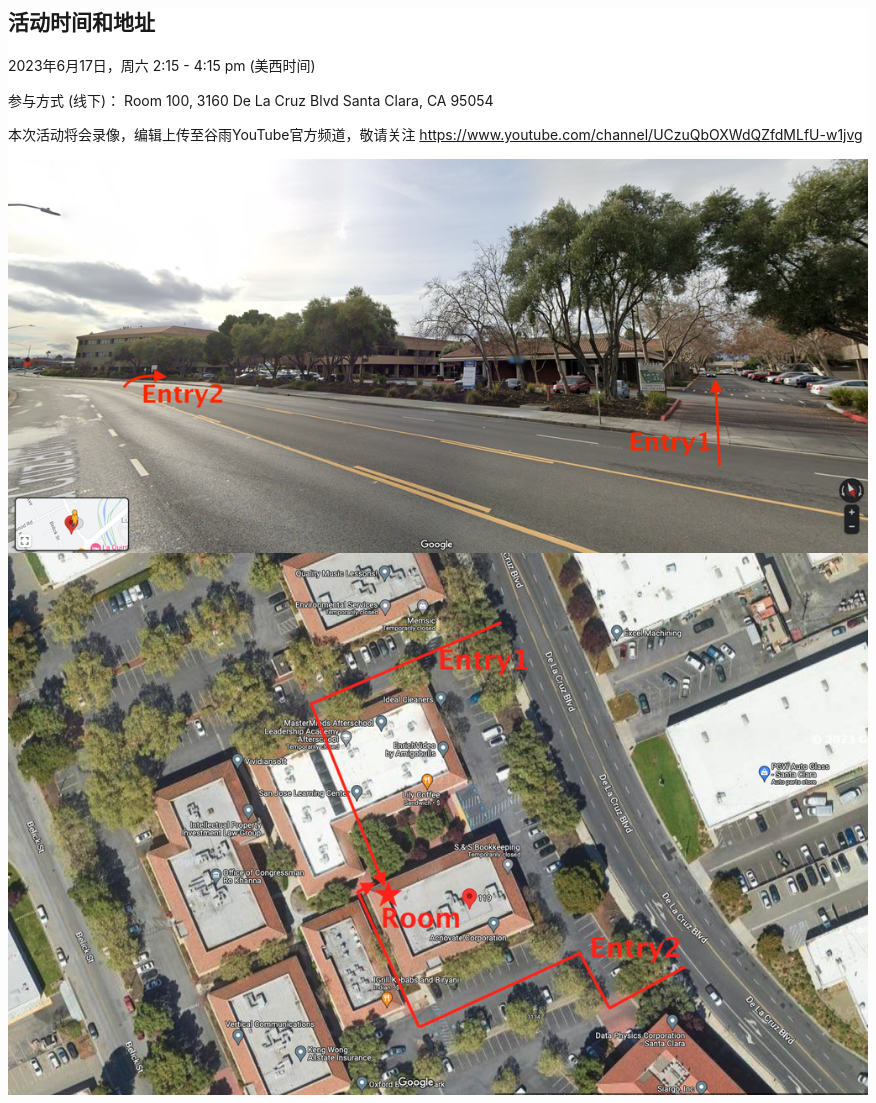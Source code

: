 
## 活动时间和地址

2023年6月17日，周六 2:15 - 4:15 pm (美西时间)

参与方式 (线下)：
Room 100, 3160 De La Cruz Blvd Santa Clara, CA 95054

本次活动将会录像，编辑上传至谷雨YouTube官方频道，敬请关注 https://www.youtube.com/channel/UCzuQbOXWdQZfdMLfU-w1jvg

<img src="/img/Guyu_site_DeLaCruzBlvd1.png" align="center" width="100%" >
<img src="/img/Guyu_site_DeLaCruzBlvd2.png" align="center" width="100%" >
